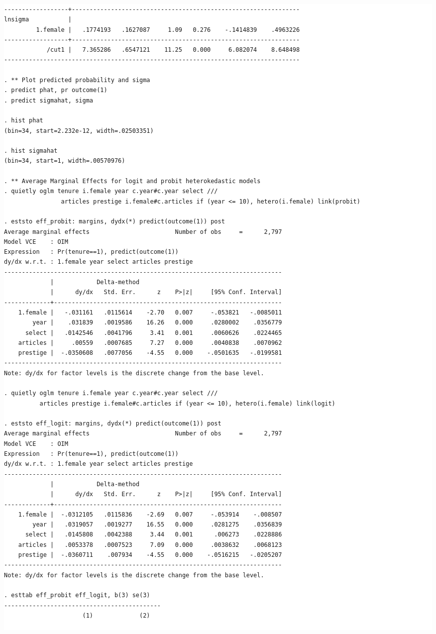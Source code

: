 ```default
------------------+----------------------------------------------------------------
lnsigma           |
         1.female |   .1774193   .1627087     1.09   0.276    -.1414839    .4963226
------------------+----------------------------------------------------------------
            /cut1 |   7.365286   .6547121    11.25   0.000     6.082074    8.648498
-----------------------------------------------------------------------------------

. ** Plot predicted probability and sigma
. predict phat, pr outcome(1)
. predict sigmahat, sigma

. hist phat
(bin=34, start=2.232e-12, width=.02503351)

. hist sigmahat
(bin=34, start=1, width=.00570976)

. ** Average Marginal Effects for logit and probit heterokedastic models
. quietly oglm tenure i.female year c.year#c.year select ///
                articles prestige i.female#c.articles if (year <= 10), hetero(i.female) link(probit)

. eststo eff_probit: margins, dydx(*) predict(outcome(1)) post
Average marginal effects                        Number of obs     =      2,797
Model VCE    : OIM
Expression   : Pr(tenure==1), predict(outcome(1))
dy/dx w.r.t. : 1.female year select articles prestige
------------------------------------------------------------------------------
             |            Delta-method
             |      dy/dx   Std. Err.      z    P>|z|     [95% Conf. Interval]
-------------+----------------------------------------------------------------
    1.female |   -.031161   .0115614    -2.70   0.007     -.053821   -.0085011
        year |    .031839   .0019586    16.26   0.000     .0280002    .0356779
      select |   .0142546   .0041796     3.41   0.001     .0060626    .0224465
    articles |     .00559   .0007685     7.27   0.000     .0040838    .0070962
    prestige |  -.0350608   .0077056    -4.55   0.000    -.0501635   -.0199581
------------------------------------------------------------------------------
Note: dy/dx for factor levels is the discrete change from the base level.

. quietly oglm tenure i.female year c.year#c.year select ///
          articles prestige i.female#c.articles if (year <= 10), hetero(i.female) link(logit)

. eststo eff_logit: margins, dydx(*) predict(outcome(1)) post
Average marginal effects                        Number of obs     =      2,797
Model VCE    : OIM
Expression   : Pr(tenure==1), predict(outcome(1))
dy/dx w.r.t. : 1.female year select articles prestige
------------------------------------------------------------------------------
             |            Delta-method
             |      dy/dx   Std. Err.      z    P>|z|     [95% Conf. Interval]
-------------+----------------------------------------------------------------
    1.female |  -.0312105   .0115836    -2.69   0.007     -.053914    -.008507
        year |   .0319057   .0019277    16.55   0.000     .0281275    .0356839
      select |   .0145808   .0042388     3.44   0.001      .006273    .0228886
    articles |   .0053378   .0007523     7.09   0.000     .0038632    .0068123
    prestige |  -.0360711    .007934    -4.55   0.000    -.0516215   -.0205207
------------------------------------------------------------------------------
Note: dy/dx for factor levels is the discrete change from the base level.

. esttab eff_probit eff_logit, b(3) se(3)
--------------------------------------------
                      (1)             (2)   
                                            
```
